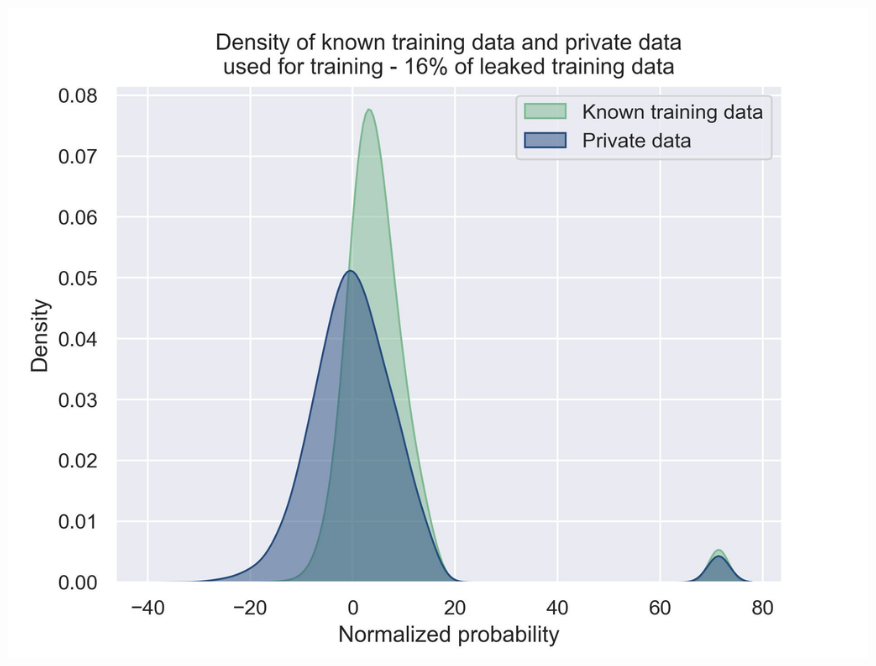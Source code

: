 ![bg fit](../results/lenet_100_epochs_normalized%20probability_loss/training_densities_sample_16%25.jpg)
